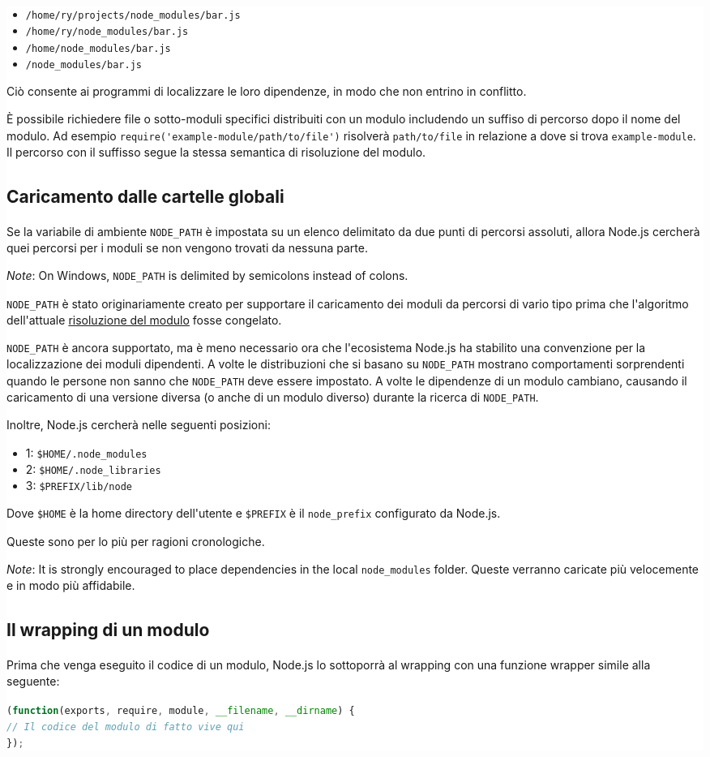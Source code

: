 * `/home/ry/projects/node_modules/bar.js`
* `/home/ry/node_modules/bar.js`
* `/home/node_modules/bar.js`
* `/node_modules/bar.js`

Ciò consente ai programmi di localizzare le loro dipendenze, in modo che non entrino in conflitto.

È possibile richiedere file o sotto-moduli specifici distribuiti con un modulo includendo un suffiso di percorso dopo il nome del modulo. Ad esempio `require('example-module/path/to/file')` risolverà `path/to/file` in relazione a dove si trova `example-module`. Il percorso con il suffisso segue la stessa semantica di risoluzione del modulo.

## Caricamento dalle cartelle globali



Se la variabile di ambiente `NODE_PATH` è impostata su un elenco delimitato da due punti di percorsi assoluti, allora Node.js cercherà quei percorsi per i moduli se non vengono trovati da nessuna parte.

*Note*: On Windows, `NODE_PATH` is delimited by semicolons instead of colons.

`NODE_PATH` è stato originariamente creato per supportare il caricamento dei moduli da percorsi di vario tipo prima che l'algoritmo dell'attuale [risoluzione del modulo](#modules_all_together) fosse congelato.

`NODE_PATH` è ancora supportato, ma è meno necessario ora che l'ecosistema Node.js ha stabilito una convenzione per la localizzazione dei moduli dipendenti. A volte le distribuzioni che si basano su `NODE_PATH` mostrano comportamenti sorprendenti quando le persone non sanno che `NODE_PATH` deve essere impostato. A volte le dipendenze di un modulo cambiano, causando il caricamento di una versione diversa (o anche di un modulo diverso) durante la ricerca di `NODE_PATH`.

Inoltre, Node.js cercherà nelle seguenti posizioni:

* 1: `$HOME/.node_modules`
* 2: `$HOME/.node_libraries`
* 3: `$PREFIX/lib/node`

Dove `$HOME` è la home directory dell'utente e `$PREFIX` è il `node_prefix` configurato da Node.js.

Queste sono per lo più per ragioni cronologiche.

*Note*: It is strongly encouraged to place dependencies in the local `node_modules` folder. Queste verranno caricate più velocemente e in modo più affidabile.

## Il wrapping di un modulo



Prima che venga eseguito il codice di un modulo, Node.js lo sottoporrà al wrapping con una funzione wrapper simile alla seguente:

```js
(function(exports, require, module, __filename, __dirname) {
// Il codice del modulo di fatto vive qui
});
```
